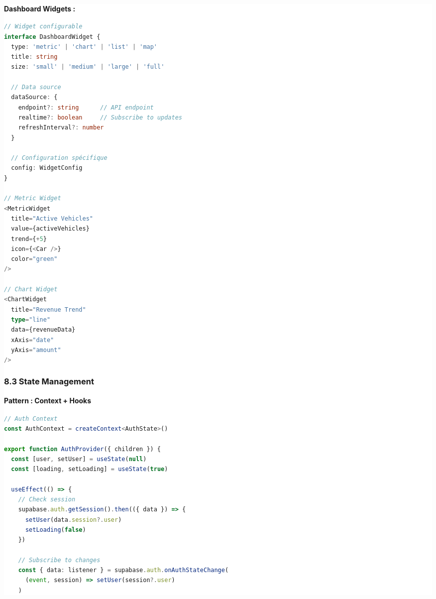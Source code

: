 ```typescript
```

**Dashboard Widgets :**

```typescript
// Widget configurable
interface DashboardWidget {
  type: 'metric' | 'chart' | 'list' | 'map'
  title: string
  size: 'small' | 'medium' | 'large' | 'full'

  // Data source
  dataSource: {
    endpoint?: string      // API endpoint
    realtime?: boolean     // Subscribe to updates
    refreshInterval?: number
  }

  // Configuration spécifique
  config: WidgetConfig
}

// Metric Widget
<MetricWidget
  title="Active Vehicles"
  value={activeVehicles}
  trend={+5}
  icon={<Car />}
  color="green"
/>

// Chart Widget
<ChartWidget
  title="Revenue Trend"
  type="line"
  data={revenueData}
  xAxis="date"
  yAxis="amount"
/>
```

### 8.3 State Management

**Pattern : Context + Hooks**

```typescript
// Auth Context
const AuthContext = createContext<AuthState>()

export function AuthProvider({ children }) {
  const [user, setUser] = useState(null)
  const [loading, setLoading] = useState(true)

  useEffect(() => {
    // Check session
    supabase.auth.getSession().then(({ data }) => {
      setUser(data.session?.user)
      setLoading(false)
    })

    // Subscribe to changes
    const { data: listener } = supabase.auth.onAuthStateChange(
      (event, session) => setUser(session?.user)
    )

```